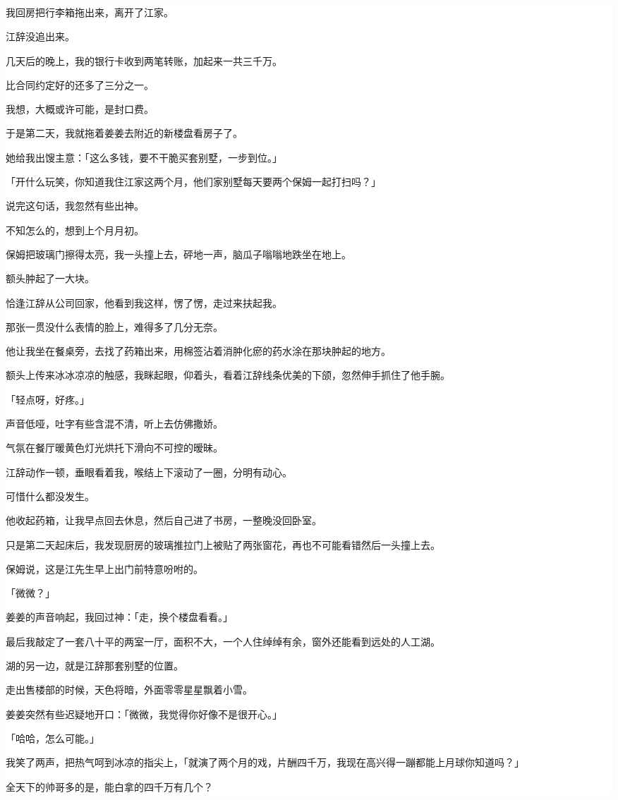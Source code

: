 我回房把行李箱拖出来，离开了江家。

江辞没追出来。

几天后的晚上，我的银行卡收到两笔转账，加起来一共三千万。

比合同约定好的还多了三分之一。

我想，大概或许可能，是封口费。

于是第二天，我就拖着姜姜去附近的新楼盘看房子了。

她给我出馊主意：「这么多钱，要不干脆买套别墅，一步到位。」

「开什么玩笑，你知道我住江家这两个月，他们家别墅每天要两个保姆一起打扫吗？」

说完这句话，我忽然有些出神。

不知怎么的，想到上个月月初。

保姆把玻璃门擦得太亮，我一头撞上去，砰地一声，脑瓜子嗡嗡地跌坐在地上。

额头肿起了一大块。

恰逢江辞从公司回家，他看到我这样，愣了愣，走过来扶起我。

那张一贯没什么表情的脸上，难得多了几分无奈。

他让我坐在餐桌旁，去找了药箱出来，用棉签沾着消肿化瘀的药水涂在那块肿起的地方。

额头上传来冰冰凉凉的触感，我眯起眼，仰着头，看着江辞线条优美的下颌，忽然伸手抓住了他手腕。

「轻点呀，好疼。」

声音低哑，吐字有些含混不清，听上去仿佛撒娇。

气氛在餐厅暖黄色灯光烘托下滑向不可控的暧昧。

江辞动作一顿，垂眼看着我，喉结上下滚动了一圈，分明有动心。

可惜什么都没发生。

他收起药箱，让我早点回去休息，然后自己进了书房，一整晚没回卧室。

只是第二天起床后，我发现厨房的玻璃推拉门上被贴了两张窗花，再也不可能看错然后一头撞上去。

保姆说，这是江先生早上出门前特意吩咐的。

「微微？」

姜姜的声音响起，我回过神：「走，换个楼盘看看。」

最后我敲定了一套八十平的两室一厅，面积不大，一个人住绰绰有余，窗外还能看到远处的人工湖。

湖的另一边，就是江辞那套别墅的位置。

走出售楼部的时候，天色将暗，外面零零星星飘着小雪。

姜姜突然有些迟疑地开口：「微微，我觉得你好像不是很开心。」

「哈哈，怎么可能。」

我笑了两声，把热气呵到冰凉的指尖上，「就演了两个月的戏，片酬四千万，我现在高兴得一蹦都能上月球你知道吗？」

全天下的帅哥多的是，能白拿的四千万有几个？
